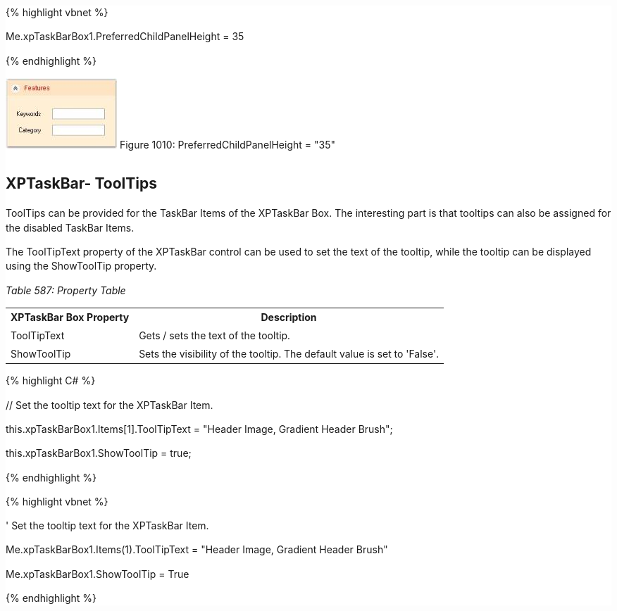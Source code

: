 {% highlight vbnet %} 

Me.xpTaskBarBox1.PreferredChildPanelHeight = 35

{% endhighlight %}

![](Overview_images/Overview_img109.jpeg) 
Figure 1010: PreferredChildPanelHeight = "35"

## XPTaskBar- ToolTips

ToolTips can be provided for the TaskBar Items of the XPTaskBar Box. The interesting part is that tooltips can also be assigned 
for the disabled TaskBar Items. 

The ToolTipText property of the XPTaskBar control can be used to set the text of the tooltip, while the tooltip can be displayed
using the ShowToolTip property.

_Table 587: Property Table_

<table>
<tr>
<th>
XPTaskBar Box Property</th><th>
Description</th></tr>
<tr>
<td>
ToolTipText</td><td>
Gets / sets the text of the tooltip.</td></tr>
<tr>
<td>
ShowToolTip</td><td>
Sets the visibility of the tooltip. The default value is set to 'False'.</td></tr>
</table>


{% highlight C# %}  

// Set the tooltip text for the XPTaskBar Item.

this.xpTaskBarBox1.Items[1].ToolTipText = "Header Image, Gradient Header Brush";

this.xpTaskBarBox1.ShowToolTip = true;

{% endhighlight %}




{% highlight vbnet %} 

' Set the tooltip text for the XPTaskBar Item.

Me.xpTaskBarBox1.Items(1).ToolTipText = "Header Image, Gradient Header Brush"

Me.xpTaskBarBox1.ShowToolTip = True

{% endhighlight %}
